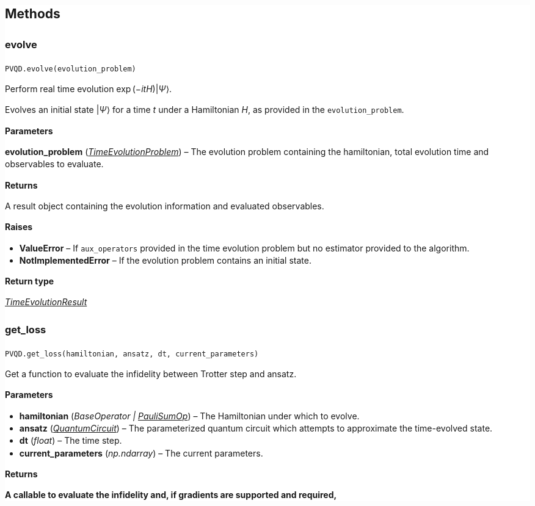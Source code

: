 ## Methods

<span id="qiskit-algorithms-pvqd-evolve" />

### evolve

<span id="qiskit.algorithms.PVQD.evolve" />

`PVQD.evolve(evolution_problem)`

Perform real time evolution $\exp(-i t H)|\Psi\rangle$.

Evolves an initial state $|\Psi\rangle$ for a time $t$ under a Hamiltonian $H$, as provided in the `evolution_problem`.

**Parameters**

**evolution\_problem** ([*TimeEvolutionProblem*](qiskit.algorithms.TimeEvolutionProblem "qiskit.algorithms.time_evolvers.time_evolution_problem.TimeEvolutionProblem")) – The evolution problem containing the hamiltonian, total evolution time and observables to evaluate.

**Returns**

A result object containing the evolution information and evaluated observables.

**Raises**

*   **ValueError** – If `aux_operators` provided in the time evolution problem but no estimator provided to the algorithm.
*   **NotImplementedError** – If the evolution problem contains an initial state.

**Return type**

[*TimeEvolutionResult*](qiskit.algorithms.TimeEvolutionResult "qiskit.algorithms.time_evolvers.time_evolution_result.TimeEvolutionResult")

<span id="qiskit-algorithms-pvqd-get-loss" />

### get\_loss

<span id="qiskit.algorithms.PVQD.get_loss" />

`PVQD.get_loss(hamiltonian, ansatz, dt, current_parameters)`

Get a function to evaluate the infidelity between Trotter step and ansatz.

**Parameters**

*   **hamiltonian** (*BaseOperator |* [*PauliSumOp*](qiskit.opflow.primitive_ops.PauliSumOp "qiskit.opflow.primitive_ops.PauliSumOp")) – The Hamiltonian under which to evolve.
*   **ansatz** ([*QuantumCircuit*](qiskit.circuit.QuantumCircuit "qiskit.circuit.QuantumCircuit")) – The parameterized quantum circuit which attempts to approximate the time-evolved state.
*   **dt** (*float*) – The time step.
*   **current\_parameters** (*np.ndarray*) – The current parameters.

**Returns**

**A callable to evaluate the infidelity and, if gradients are supported and required,**
